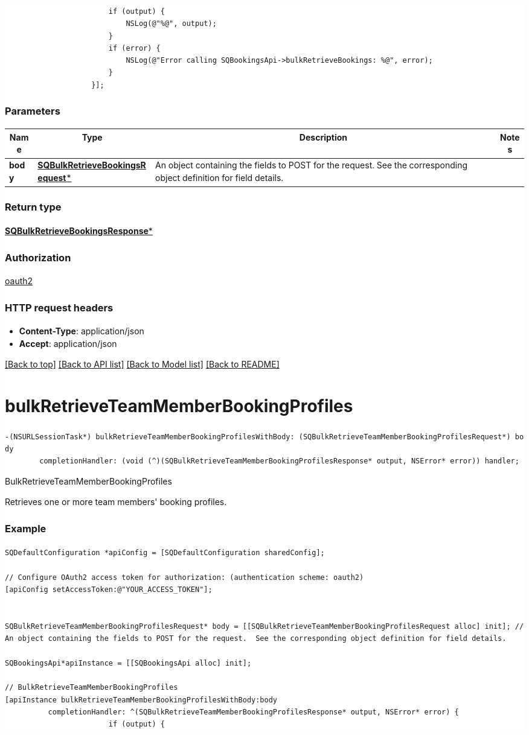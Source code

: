 ```objc
                        if (output) {
                            NSLog(@"%@", output);
                        }
                        if (error) {
                            NSLog(@"Error calling SQBookingsApi->bulkRetrieveBookings: %@", error);
                        }
                    }];
```

### Parameters

Name | Type | Description  | Notes
------------- | ------------- | ------------- | -------------
 **body** | [**SQBulkRetrieveBookingsRequest***](SQBulkRetrieveBookingsRequest.md)| An object containing the fields to POST for the request.  See the corresponding object definition for field details. | 

### Return type

[**SQBulkRetrieveBookingsResponse***](SQBulkRetrieveBookingsResponse.md)

### Authorization

[oauth2](../README.md#oauth2)

### HTTP request headers

 - **Content-Type**: application/json
 - **Accept**: application/json

[[Back to top]](#) [[Back to API list]](../README.md#documentation-for-api-endpoints) [[Back to Model list]](../README.md#documentation-for-models) [[Back to README]](../README.md)

# **bulkRetrieveTeamMemberBookingProfiles**
```objc
-(NSURLSessionTask*) bulkRetrieveTeamMemberBookingProfilesWithBody: (SQBulkRetrieveTeamMemberBookingProfilesRequest*) body
        completionHandler: (void (^)(SQBulkRetrieveTeamMemberBookingProfilesResponse* output, NSError* error)) handler;
```

BulkRetrieveTeamMemberBookingProfiles

Retrieves one or more team members' booking profiles.

### Example 
```objc
SQDefaultConfiguration *apiConfig = [SQDefaultConfiguration sharedConfig];

// Configure OAuth2 access token for authorization: (authentication scheme: oauth2)
[apiConfig setAccessToken:@"YOUR_ACCESS_TOKEN"];


SQBulkRetrieveTeamMemberBookingProfilesRequest* body = [[SQBulkRetrieveTeamMemberBookingProfilesRequest alloc] init]; // An object containing the fields to POST for the request.  See the corresponding object definition for field details.

SQBookingsApi*apiInstance = [[SQBookingsApi alloc] init];

// BulkRetrieveTeamMemberBookingProfiles
[apiInstance bulkRetrieveTeamMemberBookingProfilesWithBody:body
          completionHandler: ^(SQBulkRetrieveTeamMemberBookingProfilesResponse* output, NSError* error) {
                        if (output) {
```